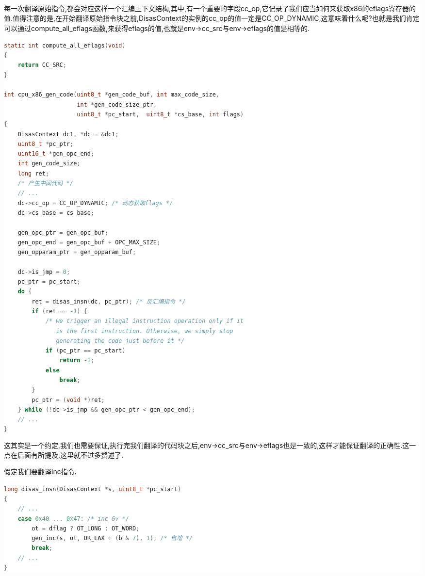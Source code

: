每一次翻译原始指令,都会对应这样一个汇编上下文结构,其中,有一个重要的字段cc_op,它记录了我们应当如何来获取x86的eflags寄存器的值.值得注意的是,在开始翻译原始指令块之前,DisasContext的实例的cc_op的值一定是CC_OP_DYNAMIC,这意味着什么呢?也就是我们肯定可以通过compute_all_eflags函数,来获得eflags的值,也就是env->cc_src与env->eflags的值是相等的.

```c
static int compute_all_eflags(void)
{
    return CC_SRC;
}

int cpu_x86_gen_code(uint8_t *gen_code_buf, int max_code_size,
                     int *gen_code_size_ptr,
                     uint8_t *pc_start,  uint8_t *cs_base, int flags)
{
    DisasContext dc1, *dc = &dc1;
    uint8_t *pc_ptr;
    uint16_t *gen_opc_end;
    int gen_code_size;
    long ret;
    /* 产生中间代码 */
	// ...
    dc->cc_op = CC_OP_DYNAMIC; /* 动态获取flags */
    dc->cs_base = cs_base;

    gen_opc_ptr = gen_opc_buf;
    gen_opc_end = gen_opc_buf + OPC_MAX_SIZE;
    gen_opparam_ptr = gen_opparam_buf;

    dc->is_jmp = 0;
    pc_ptr = pc_start;
    do {
        ret = disas_insn(dc, pc_ptr); /* 反汇编指令 */
        if (ret == -1) {
            /* we trigger an illegal instruction operation only if it
               is the first instruction. Otherwise, we simply stop
               generating the code just before it */
            if (pc_ptr == pc_start)
                return -1;
            else
                break;
        }
        pc_ptr = (void *)ret;
    } while (!dc->is_jmp && gen_opc_ptr < gen_opc_end);
	// ...
}
```

这其实是一个约定,我们也需要保证,执行完我们翻译的代码块之后,env->cc_src与env->eflags也是一致的,这样才能保证翻译的正确性.这一点在后面有所提及,这里就不过多赘述了.

假定我们要翻译inc指令.

```c
long disas_insn(DisasContext *s, uint8_t *pc_start)
{
    // ...
	case 0x40 ... 0x47: /* inc Gv */
        ot = dflag ? OT_LONG : OT_WORD;
        gen_inc(s, ot, OR_EAX + (b & 7), 1); /* 自增 */
        break;
    // ...
}
```
